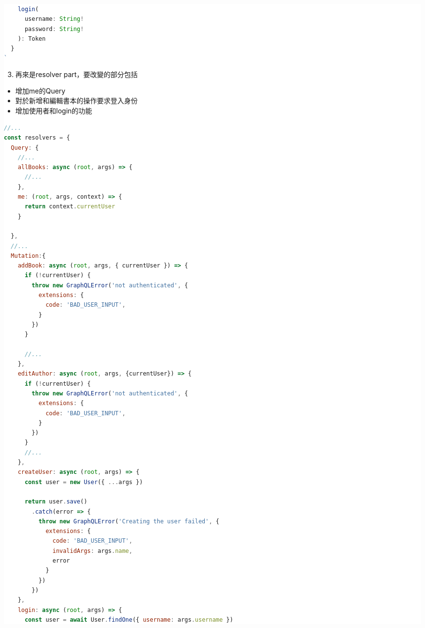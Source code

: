 ```javascript
    login(
      username: String!
      password: String!
    ): Token
  }
`
```

3. 再來是resolver part，要改變的部分包括
* 增加me的Query
* 對於新增和編輯書本的操作要求登入身份
* 增加使用者和login的功能
```javascript
//...
const resolvers = {
  Query: {
    //...
    allBooks: async (root, args) => {
      //...
    },
    me: (root, args, context) => {
      return context.currentUser
    }

  },
  //...
  Mutation:{
    addBook: async (root, args, { currentUser }) => {
      if (!currentUser) {
        throw new GraphQLError('not authenticated', {
          extensions: {
            code: 'BAD_USER_INPUT',
          }
        })
      }

      //...
    },
    editAuthor: async (root, args, {currentUser}) => {
      if (!currentUser) {
        throw new GraphQLError('not authenticated', {
          extensions: {
            code: 'BAD_USER_INPUT',
          }
        })
      }
      //...
    },
    createUser: async (root, args) => {
      const user = new User({ ...args })

      return user.save()
        .catch(error => {
          throw new GraphQLError('Creating the user failed', {
            extensions: {
              code: 'BAD_USER_INPUT',
              invalidArgs: args.name,
              error
            }
          })
        })
    },
    login: async (root, args) => {
      const user = await User.findOne({ username: args.username })
```